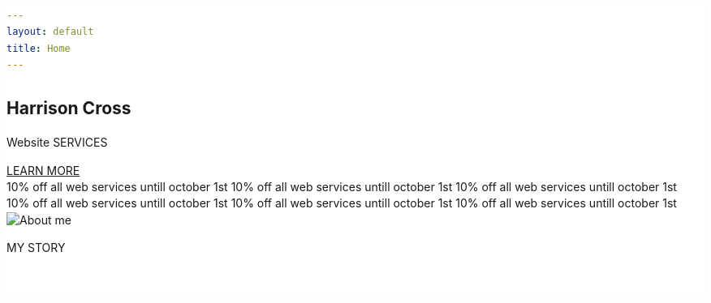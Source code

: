 ```yaml
---
layout: default
title: Home
---
```


<main>
  
  <section class="hero-section">
    <video class="hero-video" autoplay muted loop playsinline poster="{{ '/img/video/hero-video.mp4' | relative_url }}">
      <source src="{{ '/img/video/hero-video.mp4' | relative_url }}" type="video/mp4">
    </video>
    <div class="hero-overlay"></div>
    <div class="hero-content">
      <h1 class="hero-title reveal">Harrison Cross</h1>
      <p class="hero-subtitle reveal delay-100">Website SERVICES</p>
      <div class="reveal delay-200">
        <a href="#about-me" class="about-cta">
          <span>LEARN MORE</span>
        </a>
      </div>
    </div>
  </section>

  
  <section class="announcement">
    <div class="announcement-track">
      <div class="announcement-group">
        <span class="announcement-label">10% off all web services untill october 1st</span>
        <span class="announcement-label">10% off all web services untill october 1st</span>
        <span class="announcement-label">10% off all web services untill october 1st</span>
      </div>
      <div class="announcement-group">
        <span class="announcement-label">10% off all web services untill october 1st</span>
        <span class="announcement-label">10% off all web services untill october 1st</span>
        <span class="announcement-label">10% off all web services untill october 1st</span>
      </div>
    </div>
  </section>

  
  <section class="about-section reveal delay-100" id="about-me">
    <div class="container">
      <div class="about-grid">
        <div class="about-img">
          <img src="{{ '/img/misc/ME.png' | relative_url }}" alt="About me" loading="lazy">
        </div>
        <div class="about-panel">
          <p class="about-story">MY STORY</p>
          <div class="reveal delay-100">
            <h2 class="about-title typing-text" data-text="Hi, I'm Harrison Cross"></h2>
            <p class="about-text typing-text" data-text="Hi, I'm Harrison Cross, a Brisbane-based web developer passionate about empowering Australian businesses with effective and affordable online presences. I've seen too many businesses get caught in the cycle of high monthly fees and complex website maintenance. That's why I specialize in crafting custom static websites a powerful approach that delivers incredibly fast, secure, and robust online platforms with significantly lower ongoing costs and maintenance. This means you get a professional, high performing website without the hidden fees and headaches, allowing you to focus on what you do best. "></p>
            <div class="mt-8">
              <a href="#services" class="about-cta" id="about-cta-btn" style="opacity: 0; visibility: hidden; transition: opacity 0.5s ease, visibility 0.5s ease;">
                <span>My Services</span>
              </a>
